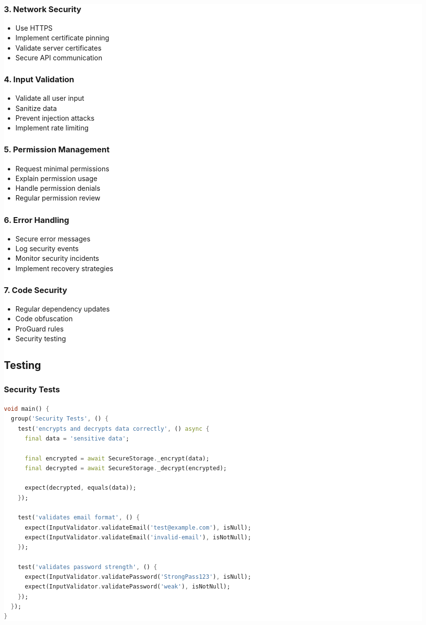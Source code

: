 ### 3. Network Security
- Use HTTPS
- Implement certificate pinning
- Validate server certificates
- Secure API communication

### 4. Input Validation
- Validate all user input
- Sanitize data
- Prevent injection attacks
- Implement rate limiting

### 5. Permission Management
- Request minimal permissions
- Explain permission usage
- Handle permission denials
- Regular permission review

### 6. Error Handling
- Secure error messages
- Log security events
- Monitor security incidents
- Implement recovery strategies

### 7. Code Security
- Regular dependency updates
- Code obfuscation
- ProGuard rules
- Security testing

## Testing

### Security Tests
```dart
void main() {
  group('Security Tests', () {
    test('encrypts and decrypts data correctly', () async {
      final data = 'sensitive data';
      
      final encrypted = await SecureStorage._encrypt(data);
      final decrypted = await SecureStorage._decrypt(encrypted);
      
      expect(decrypted, equals(data));
    });

    test('validates email format', () {
      expect(InputValidator.validateEmail('test@example.com'), isNull);
      expect(InputValidator.validateEmail('invalid-email'), isNotNull);
    });

    test('validates password strength', () {
      expect(InputValidator.validatePassword('StrongPass123'), isNull);
      expect(InputValidator.validatePassword('weak'), isNotNull);
    });
  });
}
```
